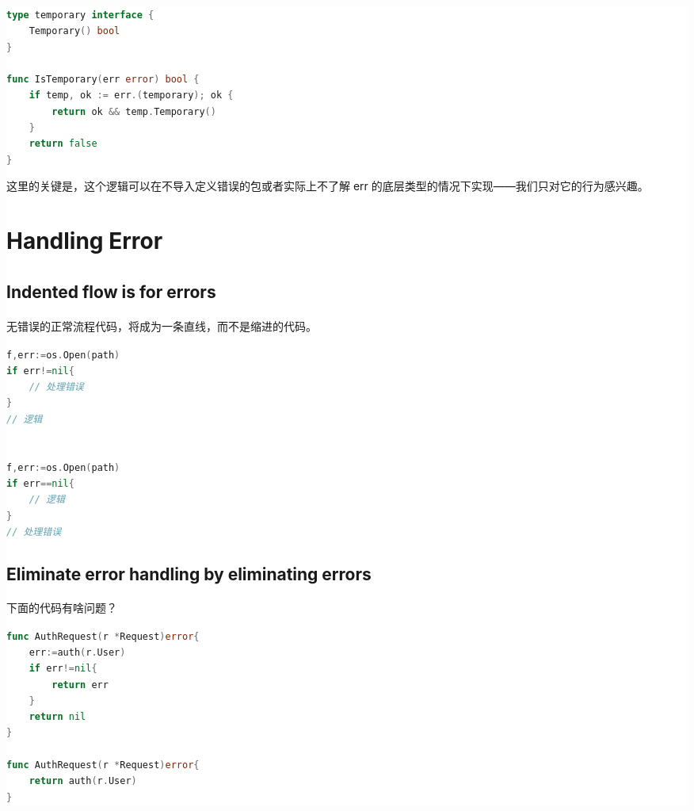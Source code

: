```go
type temporary interface {
	Temporary() bool
}

func IsTemporary(err error) bool {
	if temp, ok := err.(temporary); ok {
		return ok && temp.Temporary()
	}
	return false
}
```

这里的关键是，这个逻辑可以在不导入定义错误的包或者实际上不了解 err 的底层类型的情况下实现——我们只对它的行为感兴趣。

# Handling Error

## Indented flow is for errors

无错误的正常流程代码，将成为一条直线，而不是缩进的代码。

```go
f,err:=os.Open(path)
if err!=nil{
    // 处理错误
}
// 逻辑


f,err:=os.Open(path)
if err==nil{
	// 逻辑    
}
// 处理错误
```

## Eliminate error handling by eliminating errors

下面的代码有啥问题？

```go
func AuthRequest(r *Request)error{
    err:=auth(r.User)
    if err!=nil{
        return err
    }
    return nil
}

func AuthRequest(r *Request)error{
    return auth(r.User)
}
```
